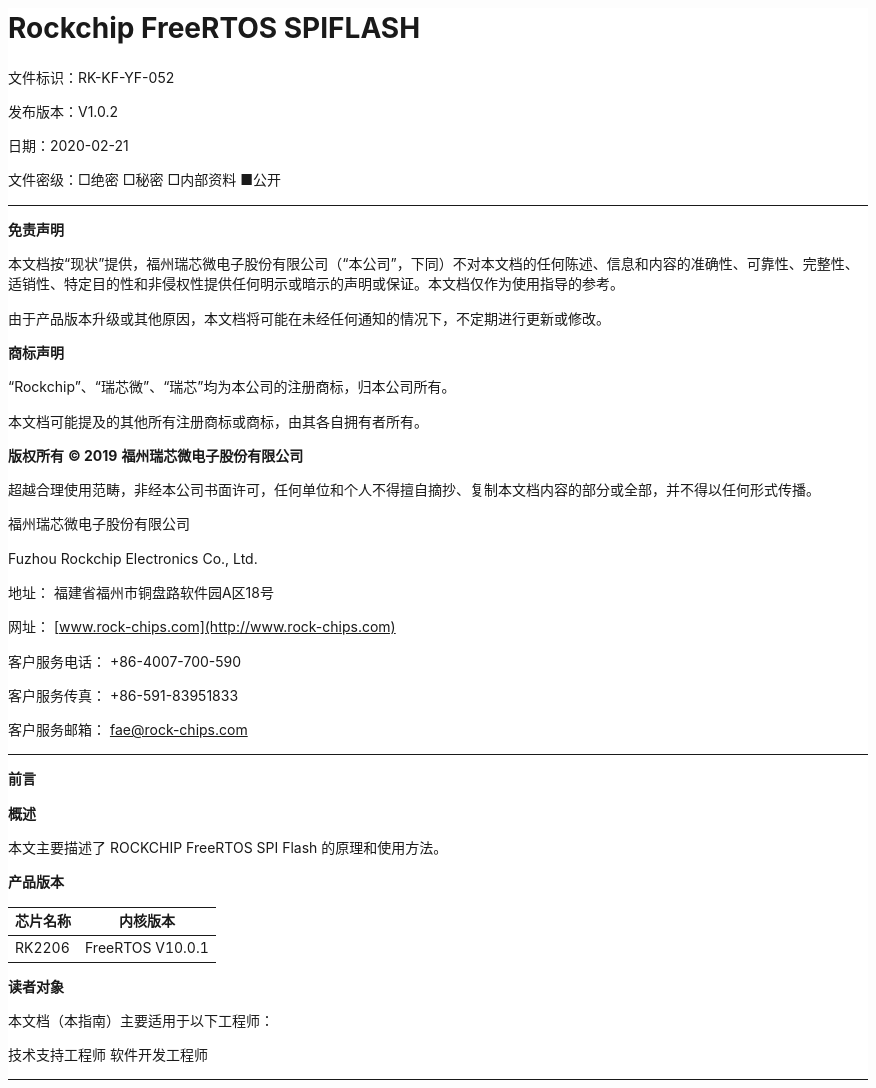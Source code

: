 # Rockchip FreeRTOS SPIFLASH

文件标识：RK-KF-YF-052

发布版本：V1.0.2

日期：2020-02-21

文件密级：□绝密   □秘密   □内部资料   ■公开

---

**免责声明**

本文档按“现状”提供，福州瑞芯微电子股份有限公司（“本公司”，下同）不对本文档的任何陈述、信息和内容的准确性、可靠性、完整性、适销性、特定目的性和非侵权性提供任何明示或暗示的声明或保证。本文档仅作为使用指导的参考。

由于产品版本升级或其他原因，本文档将可能在未经任何通知的情况下，不定期进行更新或修改。

**商标声明**

“Rockchip”、“瑞芯微”、“瑞芯”均为本公司的注册商标，归本公司所有。

本文档可能提及的其他所有注册商标或商标，由其各自拥有者所有。

**版权所有** **© 2019** **福州瑞芯微电子股份有限公司**

超越合理使用范畴，非经本公司书面许可，任何单位和个人不得擅自摘抄、复制本文档内容的部分或全部，并不得以任何形式传播。

福州瑞芯微电子股份有限公司

Fuzhou Rockchip Electronics Co., Ltd.

地址：     福建省福州市铜盘路软件园A区18号

网址：     [www.rock-chips.com](http://www.rock-chips.com)

客户服务电话： +86-4007-700-590

客户服务传真： +86-591-83951833

客户服务邮箱： [fae@rock-chips.com](mailto:fae@rock-chips.com)

---

**前言**

**概述**

本文主要描述了 ROCKCHIP FreeRTOS SPI Flash 的原理和使用方法。

**产品版本**

| **芯片名称** | **内核版本**    |
| ------------ | --------------- |
| RK2206       | FreeRTOS V10.0.1 |

**读者对象**

本文档（本指南）主要适用于以下工程师：

技术支持工程师
软件开发工程师

---